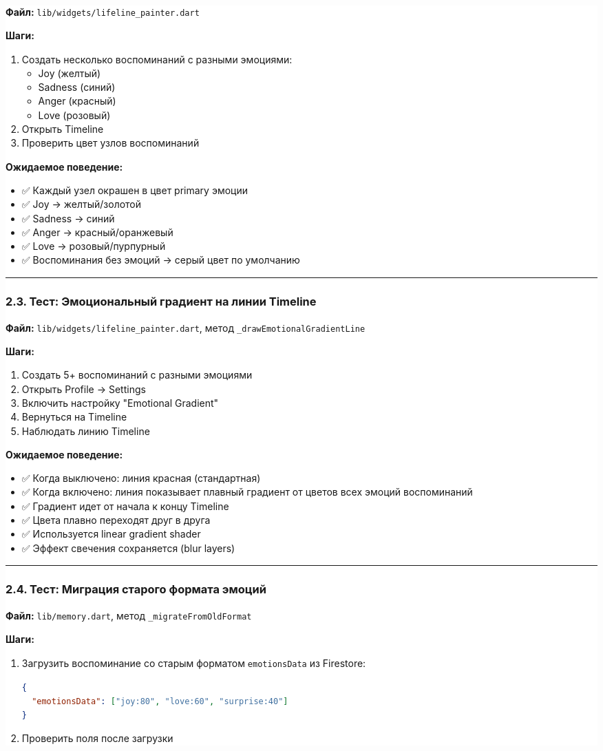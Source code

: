 **Файл:** `lib/widgets/lifeline_painter.dart`

**Шаги:**
1. Создать несколько воспоминаний с разными эмоциями:
   - Joy (желтый)
   - Sadness (синий)
   - Anger (красный)
   - Love (розовый)
2. Открыть Timeline
3. Проверить цвет узлов воспоминаний

**Ожидаемое поведение:**
- ✅ Каждый узел окрашен в цвет primary эмоции
- ✅ Joy → желтый/золотой
- ✅ Sadness → синий
- ✅ Anger → красный/оранжевый
- ✅ Love → розовый/пурпурный
- ✅ Воспоминания без эмоций → серый цвет по умолчанию

---

### 2.3. Тест: Эмоциональный градиент на линии Timeline

**Файл:** `lib/widgets/lifeline_painter.dart`, метод `_drawEmotionalGradientLine`

**Шаги:**
1. Создать 5+ воспоминаний с разными эмоциями
2. Открыть Profile → Settings
3. Включить настройку "Emotional Gradient"
4. Вернуться на Timeline
5. Наблюдать линию Timeline

**Ожидаемое поведение:**
- ✅ Когда выключено: линия красная (стандартная)
- ✅ Когда включено: линия показывает плавный градиент от цветов всех эмоций воспоминаний
- ✅ Градиент идет от начала к концу Timeline
- ✅ Цвета плавно переходят друг в друга
- ✅ Используется linear gradient shader
- ✅ Эффект свечения сохраняется (blur layers)

---

### 2.4. Тест: Миграция старого формата эмоций

**Файл:** `lib/memory.dart`, метод `_migrateFromOldFormat`

**Шаги:**
1. Загрузить воспоминание со старым форматом `emotionsData` из Firestore:
   ```json
   {
     "emotionsData": ["joy:80", "love:60", "surprise:40"]
   }
   ```
2. Проверить поля после загрузки
